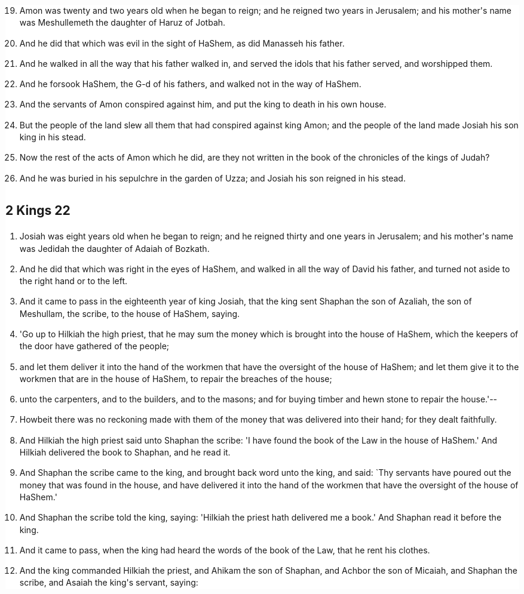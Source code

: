 19. Amon was twenty and two years old when he began to reign; and he reigned two years in Jerusalem; and his mother's name was Meshullemeth the daughter of Haruz of Jotbah.

20. And he did that which was evil in the sight of HaShem, as did Manasseh his father.

21. And he walked in all the way that his father walked in, and served the idols that his father served, and worshipped them.

22. And he forsook HaShem, the G-d of his fathers, and walked not in the way of HaShem.

23. And the servants of Amon conspired against him, and put the king to death in his own house.

24. But the people of the land slew all them that had conspired against king Amon; and the people of the land made Josiah his son king in his stead.

25. Now the rest of the acts of Amon which he did, are they not written in the book of the chronicles of the kings of Judah?

26. And he was buried in his sepulchre in the garden of Uzza; and Josiah his son reigned in his stead. 

## 2 Kings 22

1. Josiah was eight years old when he began to reign; and he reigned thirty and one years in Jerusalem; and his mother's name was Jedidah the daughter of Adaiah of Bozkath.

2. And he did that which was right in the eyes of HaShem, and walked in all the way of David his father, and turned not aside to the right hand or to the left.

3. And it came to pass in the eighteenth year of king Josiah, that the king sent Shaphan the son of Azaliah, the son of Meshullam, the scribe, to the house of HaShem, saying.

4. 'Go up to Hilkiah the high priest, that he may sum the money which is brought into the house of HaShem, which the keepers of the door have gathered of the people;

5. and let them deliver it into the hand of the workmen that have the oversight of the house of HaShem; and let them give it to the workmen that are in the house of HaShem, to repair the breaches of the house;

6. unto the carpenters, and to the builders, and to the masons; and for buying timber and hewn stone to repair the house.'--

7. Howbeit there was no reckoning made with them of the money that was delivered into their hand; for they dealt faithfully.

8. And Hilkiah the high priest said unto Shaphan the scribe: 'I have found the book of the Law in the house of HaShem.' And Hilkiah delivered the book to Shaphan, and he read it.

9. And Shaphan the scribe came to the king, and brought back word unto the king, and said: `Thy servants have poured out the money that was found in the house, and have delivered it into the hand of the workmen that have the oversight of the house of HaShem.'

10. And Shaphan the scribe told the king, saying: 'Hilkiah the priest hath delivered me a book.' And Shaphan read it before the king.

11. And it came to pass, when the king had heard the words of the book of the Law, that he rent his clothes.

12. And the king commanded Hilkiah the priest, and Ahikam the son of Shaphan, and Achbor the son of Micaiah, and Shaphan the scribe, and Asaiah the king's servant, saying:
